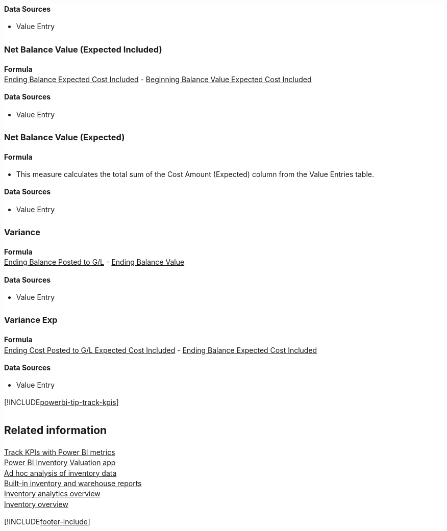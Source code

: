 **Data Sources**
- Value Entry

### Net Balance Value (Expected Included)
**Formula**  
[Ending Balance Expected Cost Included](#ending-balance-expected-cost-included) - [Beginning Balance Value Expected Cost Included](#beginning-balance-value-expected-cost-included)

**Data Sources**
- Value Entry

### Net Balance Value (Expected)
**Formula**  
- This measure calculates the total sum of the Cost Amount (Expected) column from the Value Entries table.

**Data Sources**
- Value Entry

### Variance
**Formula**  
[Ending Balance Posted to G/L](#ending-balance-posted-to-gl) - [Ending Balance Value](#ending-balance-value)

**Data Sources**
- Value Entry

### Variance Exp
**Formula**  
[Ending Cost Posted to G/L Expected Cost Included](#ending-cost-posted-to-gl-expected-cost-included) - [Ending Balance Expected Cost Included](#ending-balance-expected-cost-included)

**Data Sources**
- Value Entry

[!INCLUDE[powerbi-tip-track-kpis](includes/powerbi-tip-track-kpis.md)]


## Related information

[Track KPIs with Power BI metrics](track-kpis-with-power-bi-metrics.md)  
[Power BI Inventory Valuation app](inventory-valuation-powerbi-app.md)  
[Ad hoc analysis of inventory data](ad-hoc-analysis-inventory.md)  
[Built-in inventory and warehouse reports](inventory-WMS-reports.md)  
[Inventory analytics overview](inventory-analytics-overview.md)  
[Inventory overview](inventory-manage-inventory.md)  

[!INCLUDE[footer-include](includes/footer-banner.md)]
